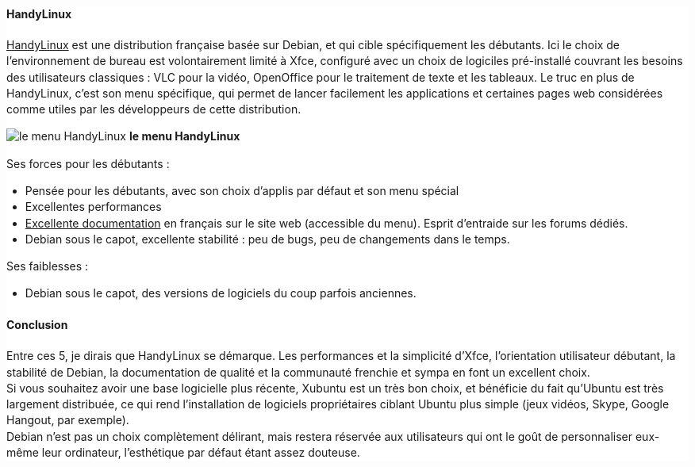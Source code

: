 #### HandyLinux
[HandyLinux](http://handylinux.org/) est une distribution française basée sur Debian, et qui cible spécifiquement les débutants.
Ici le choix de l’environnement de bureau est volontairement limité à Xfce, configuré avec un choix de logiciles pré-installé couvrant les besoins des utilisateurs classiques : VLC pour la vidéo, OpenOffice pour le traitement de texte et les tableaux.
Le truc en plus de HandyLinux, c’est son menu spécifique, qui permet de lancer facilement les applications et certaines pages web considérées comme utiles par les développeurs de cette distribution.

![le menu HandyLinux](http://handylinux.org/img/screenshot/handymenu.png)
**le menu HandyLinux**

Ses forces pour les débutants :

- Pensée pour les débutants, avec son choix d’applis par défaut et son menu spécial
- Excellentes performances
- [Excellente documentation](http://wiki.handylinux.org/doku.php/fr/start) en français sur le site web (accessible du menu). Esprit d’entraide sur les forums dédiés.
- Debian sous le capot, excellente stabilité : peu de bugs, peu de changements dans le temps.

Ses faiblesses :

- Debian sous le capot, des versions de logiciels du coup parfois anciennes.

#### Conclusion

Entre ces 5, je dirais que HandyLinux se démarque. Les performances et la simplicité d’Xfce, l’orientation utilisateur débutant, la stabilité de Debian, la documentation de qualité et la communauté frenchie et sympa en font un excellent choix.  
Si vous souhaitez avoir une base logicielle plus récente, Xubuntu est un très bon choix, et bénéficie du fait qu’Ubuntu est très largement distribuée, ce qui rend l’installation de logiciels propriétaires ciblant Ubuntu plus simple (jeux vidéos, Skype, Google Hangout, par exemple).  
Debian n’est pas un choix complètement délirant, mais restera réservée aux utilisateurs qui ont le goût de personnaliser eux-même leur ordinateur, l’esthétique par défaut étant assez douteuse.
